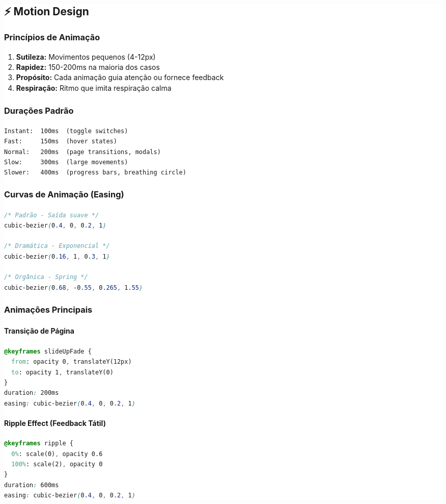 
## ⚡ Motion Design

### Princípios de Animação

1. **Sutileza:** Movimentos pequenos (4-12px)
2. **Rapidez:** 150-200ms na maioria dos casos
3. **Propósito:** Cada animação guia atenção ou fornece feedback
4. **Respiração:** Ritmo que imita respiração calma

### Durações Padrão

```
Instant:  100ms  (toggle switches)
Fast:     150ms  (hover states)
Normal:   200ms  (page transitions, modals)
Slow:     300ms  (large movements)
Slower:   400ms  (progress bars, breathing circle)
```

### Curvas de Animação (Easing)

```css
/* Padrão - Saída suave */
cubic-bezier(0.4, 0, 0.2, 1)

/* Dramática - Exponencial */
cubic-bezier(0.16, 1, 0.3, 1)

/* Orgânica - Spring */
cubic-bezier(0.68, -0.55, 0.265, 1.55)
```

### Animações Principais

#### Transição de Página
```css
@keyframes slideUpFade {
  from: opacity 0, translateY(12px)
  to: opacity 1, translateY(0)
}
duration: 200ms
easing: cubic-bezier(0.4, 0, 0.2, 1)
```

#### Ripple Effect (Feedback Tátil)
```css
@keyframes ripple {
  0%: scale(0), opacity 0.6
  100%: scale(2), opacity 0
}
duration: 600ms
easing: cubic-bezier(0.4, 0, 0.2, 1)
```
